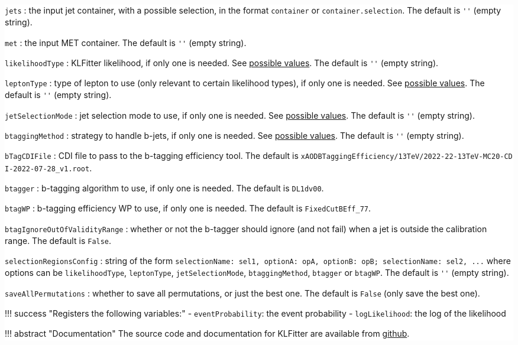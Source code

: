 `jets`
:   the input jet container, with a possible selection, in the format `container` or `container.selection`. The default is `''` (empty string).

`met`
:   the input MET container. The default is `''` (empty string).

`likelihoodType`
:   KLFitter likelihood, if only one is needed. See [possible values](https://gitlab.cern.ch/atlasphys-top/reco/TopCPToolkit/-/blob/main/source/TopCPToolkit/TopCPToolkit/KLFitterEnums.h). The default is `''` (empty string).

`leptonType`
:   type of lepton to use (only relevant to certain likelihood types), if only one is needed. See [possible values](https://gitlab.cern.ch/atlasphys-top/reco/TopCPToolkit/-/blob/main/source/TopCPToolkit/TopCPToolkit/KLFitterEnums.h). The default is `''` (empty string).

`jetSelectionMode`
:   jet selection mode to use, if only one is needed. See [possible values](https://gitlab.cern.ch/atlasphys-top/reco/TopCPToolkit/-/blob/main/source/TopCPToolkit/TopCPToolkit/KLFitterEnums.h). The default is `''` (empty string).

`btaggingMethod`
:   strategy to handle b-jets, if only one is needed. See [possible values](https://gitlab.cern.ch/atlasphys-top/reco/TopCPToolkit/-/blob/main/source/TopCPToolkit/TopCPToolkit/KLFitterEnums.h). The default is `''` (empty string).

`bTagCDIFile`
:   CDI file to pass to the b-tagging efficiency tool. The default is `xAODBTaggingEfficiency/13TeV/2022-22-13TeV-MC20-CDI-2022-07-28_v1.root`.

`btagger`
:   b-tagging algorithm to use, if only one is needed. The default is `DL1dv00`.

`btagWP`
:   b-tagging efficiency WP to use, if only one is needed. The default is `FixedCutBEff_77`.

`btagIgnoreOutOfValidityRange`
:   whether or not the b-tagger should ignore (and not fail) when a jet is outside the calibration range. The default is `False`.

`selectionRegionsConfig`
:   string of the form `selectionName: sel1, optionA: opA, optionB: opB; selectionName: sel2, ...` where options can be `likelihoodType`, `leptonType`, `jetSelectionMode`, `btaggingMethod`, `btagger` or `btagWP`. The default is `''` (empty string).

`saveAllPermutations`
:   whether to save all permutations, or just the best one. The default is `False` (only save the best one).

!!! success "Registers the following variables:"
    - `eventProbability`: the event probability
    - `logLikelihood`: the log of the likelihood

!!! abstract "Documentation"
    The source code and documentation for KLFitter are available from [github](https://github.com/KLFitter/KLFitter).
